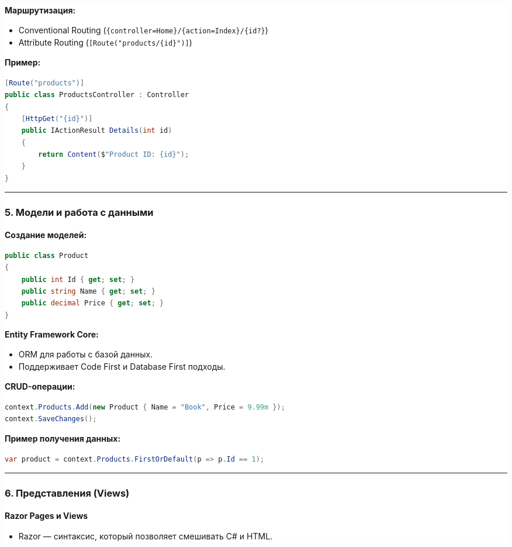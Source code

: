 **Маршрутизация:**

* Conventional Routing (`{controller=Home}/{action=Index}/{id?}`)
* Attribute Routing (`[Route("products/{id}")]`)

**Пример:**

```csharp
[Route("products")]
public class ProductsController : Controller
{
    [HttpGet("{id}")]
    public IActionResult Details(int id)
    {
        return Content($"Product ID: {id}");
    }
}
```

---

### 5. Модели и работа с данными

**Создание моделей:**

```csharp
public class Product
{
    public int Id { get; set; }
    public string Name { get; set; }
    public decimal Price { get; set; }
}
```

**Entity Framework Core:**

* ORM для работы с базой данных.
* Поддерживает Code First и Database First подходы.

**CRUD-операции:**

```csharp
context.Products.Add(new Product { Name = "Book", Price = 9.99m });
context.SaveChanges();
```

**Пример получения данных:**

```csharp
var product = context.Products.FirstOrDefault(p => p.Id == 1);
```

---

### 6. Представления (Views)

**Razor Pages и Views**

* Razor — синтаксис, который позволяет смешивать C# и HTML.
